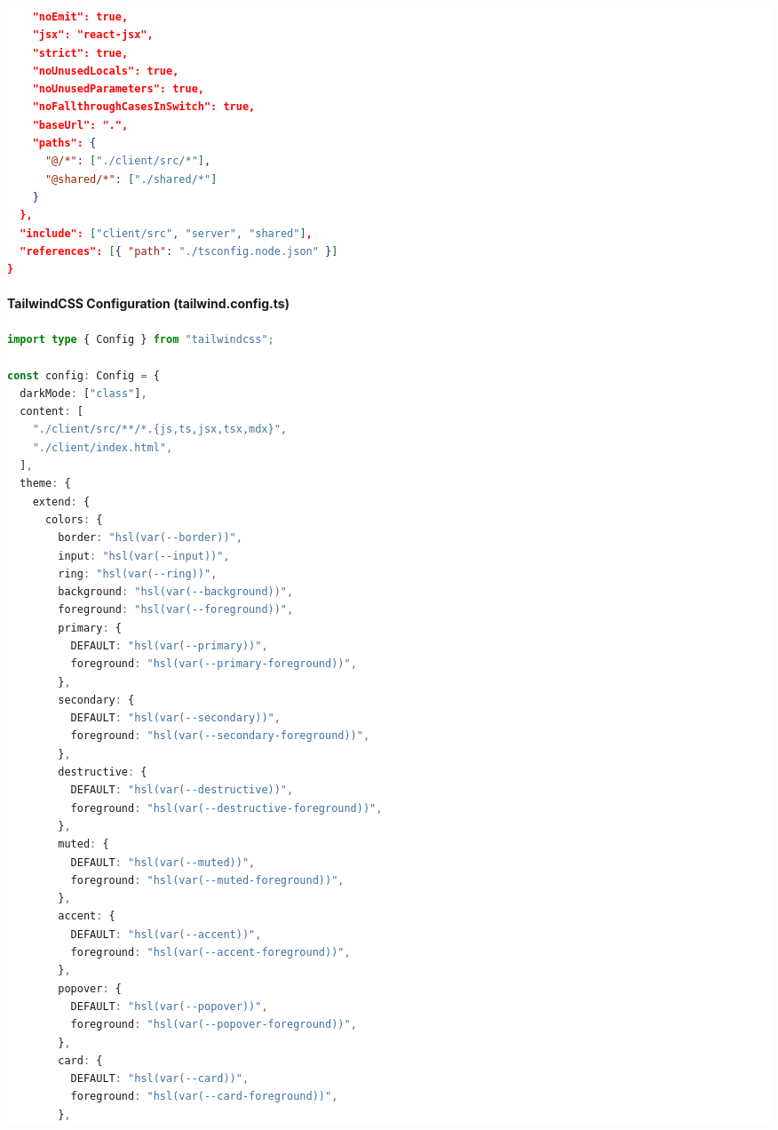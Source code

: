 ```json
    "noEmit": true,
    "jsx": "react-jsx",
    "strict": true,
    "noUnusedLocals": true,
    "noUnusedParameters": true,
    "noFallthroughCasesInSwitch": true,
    "baseUrl": ".",
    "paths": {
      "@/*": ["./client/src/*"],
      "@shared/*": ["./shared/*"]
    }
  },
  "include": ["client/src", "server", "shared"],
  "references": [{ "path": "./tsconfig.node.json" }]
}
```

#### TailwindCSS Configuration (tailwind.config.ts)
```typescript
import type { Config } from "tailwindcss";

const config: Config = {
  darkMode: ["class"],
  content: [
    "./client/src/**/*.{js,ts,jsx,tsx,mdx}",
    "./client/index.html",
  ],
  theme: {
    extend: {
      colors: {
        border: "hsl(var(--border))",
        input: "hsl(var(--input))",
        ring: "hsl(var(--ring))",
        background: "hsl(var(--background))",
        foreground: "hsl(var(--foreground))",
        primary: {
          DEFAULT: "hsl(var(--primary))",
          foreground: "hsl(var(--primary-foreground))",
        },
        secondary: {
          DEFAULT: "hsl(var(--secondary))",
          foreground: "hsl(var(--secondary-foreground))",
        },
        destructive: {
          DEFAULT: "hsl(var(--destructive))",
          foreground: "hsl(var(--destructive-foreground))",
        },
        muted: {
          DEFAULT: "hsl(var(--muted))",
          foreground: "hsl(var(--muted-foreground))",
        },
        accent: {
          DEFAULT: "hsl(var(--accent))",
          foreground: "hsl(var(--accent-foreground))",
        },
        popover: {
          DEFAULT: "hsl(var(--popover))",
          foreground: "hsl(var(--popover-foreground))",
        },
        card: {
          DEFAULT: "hsl(var(--card))",
          foreground: "hsl(var(--card-foreground))",
        },
```